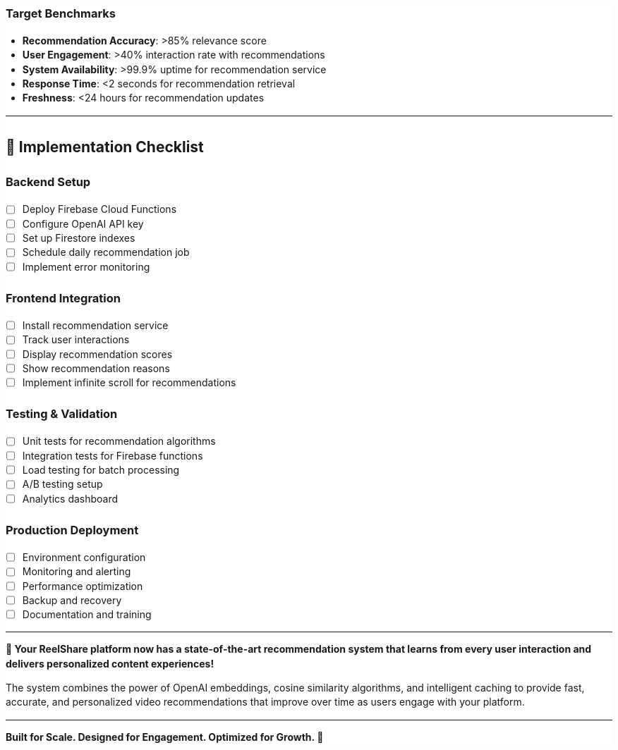 ### **Target Benchmarks**

- **Recommendation Accuracy**: >85% relevance score
- **User Engagement**: >40% interaction rate with recommendations
- **System Availability**: >99.9% uptime for recommendation service
- **Response Time**: <2 seconds for recommendation retrieval
- **Freshness**: <24 hours for recommendation updates

---

## 🎉 **Implementation Checklist**

### **Backend Setup**
- [ ] Deploy Firebase Cloud Functions
- [ ] Configure OpenAI API key
- [ ] Set up Firestore indexes
- [ ] Schedule daily recommendation job
- [ ] Implement error monitoring

### **Frontend Integration**
- [ ] Install recommendation service
- [ ] Track user interactions
- [ ] Display recommendation scores
- [ ] Show recommendation reasons
- [ ] Implement infinite scroll for recommendations

### **Testing & Validation**
- [ ] Unit tests for recommendation algorithms
- [ ] Integration tests for Firebase functions
- [ ] Load testing for batch processing
- [ ] A/B testing setup
- [ ] Analytics dashboard

### **Production Deployment**
- [ ] Environment configuration
- [ ] Monitoring and alerting
- [ ] Performance optimization
- [ ] Backup and recovery
- [ ] Documentation and training

---

**🎯 Your ReelShare platform now has a state-of-the-art recommendation system that learns from every user interaction and delivers personalized content experiences!**

The system combines the power of OpenAI embeddings, cosine similarity algorithms, and intelligent caching to provide fast, accurate, and personalized video recommendations that improve over time as users engage with your platform.

---

**Built for Scale. Designed for Engagement. Optimized for Growth. 🚀** 